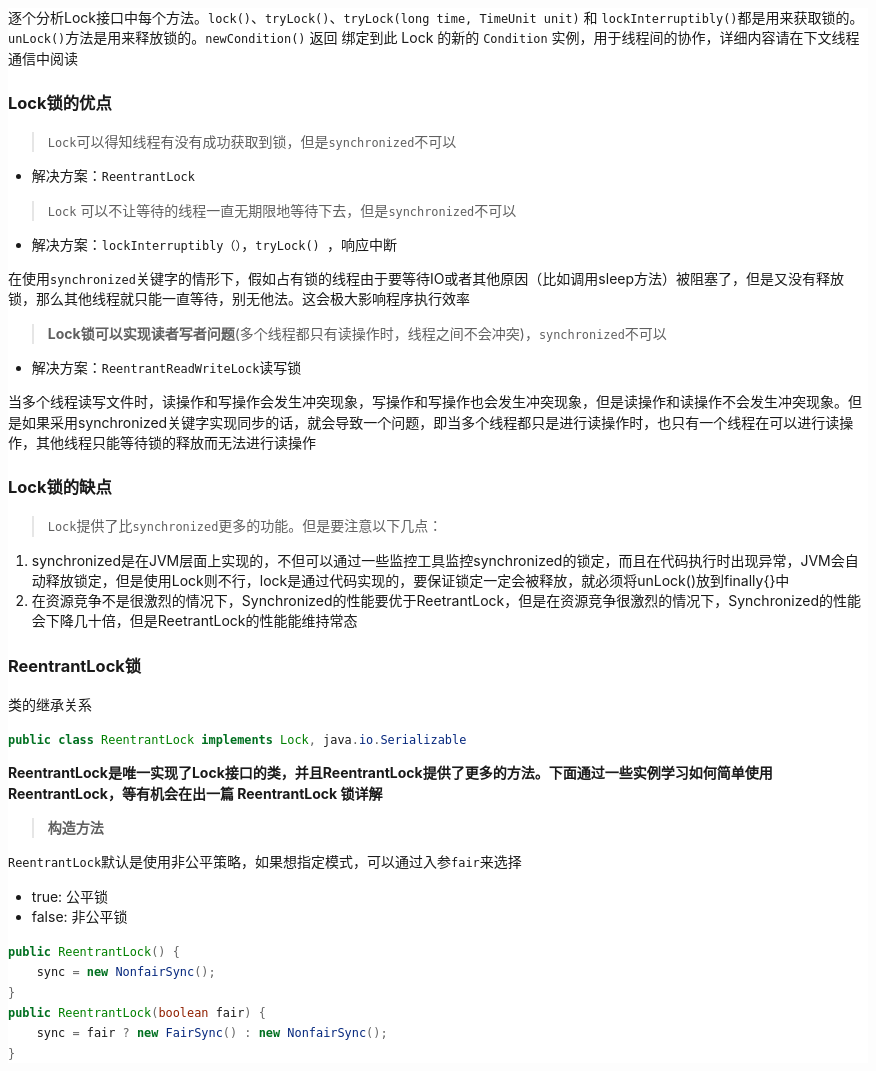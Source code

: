 逐个分析Lock接口中每个方法。`lock()`、`tryLock()`、`tryLock(long time, TimeUnit unit)` 和 `lockInterruptibly()`都是用来获取锁的。`unLock()`方法是用来释放锁的。`newCondition()` 返回 绑定到此 Lock 的新的 `Condition` 实例，用于线程间的协作，详细内容请在下文线程通信中阅读

### Lock锁的优点

> `Lock`可以得知线程有没有成功获取到锁，但是`synchronized`不可以

+ 解决方案：`ReentrantLock`

> `Lock` 可以不让等待的线程一直无期限地等待下去，但是`synchronized`不可以

+ 解决方案：`lockInterruptibly（）`，`tryLock() `，响应中断 

在使用`synchronized`关键字的情形下，假如占有锁的线程由于要等待IO或者其他原因（比如调用sleep方法）被阻塞了，但是又没有释放锁，那么其他线程就只能一直等待，别无他法。这会极大影响程序执行效率

> **Lock锁可以实现读者写者问题**(多个线程都只有读操作时，线程之间不会冲突)，`synchronized`不可以

+ 解决方案：`ReentrantReadWriteLock`读写锁

当多个线程读写文件时，读操作和写操作会发生冲突现象，写操作和写操作也会发生冲突现象，但是读操作和读操作不会发生冲突现象。但是如果采用synchronized关键字实现同步的话，就会导致一个问题，即当多个线程都只是进行读操作时，也只有一个线程在可以进行读操作，其他线程只能等待锁的释放而无法进行读操作

### Lock锁的缺点

> `Lock`提供了比`synchronized`更多的功能。但是要注意以下几点：

1. synchronized是在JVM层面上实现的，不但可以通过一些监控工具监控synchronized的锁定，而且在代码执行时出现异常，JVM会自动释放锁定，但是使用Lock则不行，lock是通过代码实现的，要保证锁定一定会被释放，就必须将unLock()放到finally{}中
2. 在资源竞争不是很激烈的情况下，Synchronized的性能要优于ReetrantLock，但是在资源竞争很激烈的情况下，Synchronized的性能会下降几十倍，但是ReetrantLock的性能能维持常态

### ReentrantLock锁

类的继承关系

```java
public class ReentrantLock implements Lock, java.io.Serializable
```

**ReentrantLock是唯一实现了Lock接口的类，并且ReentrantLock提供了更多的方法。下面通过一些实例学习如何简单使用 ReentrantLock，等有机会在出一篇 ReentrantLock 锁详解**

> **构造方法**

`ReentrantLock`默认是使用非公平策略，如果想指定模式，可以通过入参`fair`来选择

+ true: 公平锁
+ false: 非公平锁

```java
public ReentrantLock() {
	sync = new NonfairSync();
}
public ReentrantLock(boolean fair) {
	sync = fair ? new FairSync() : new NonfairSync();
}
```
